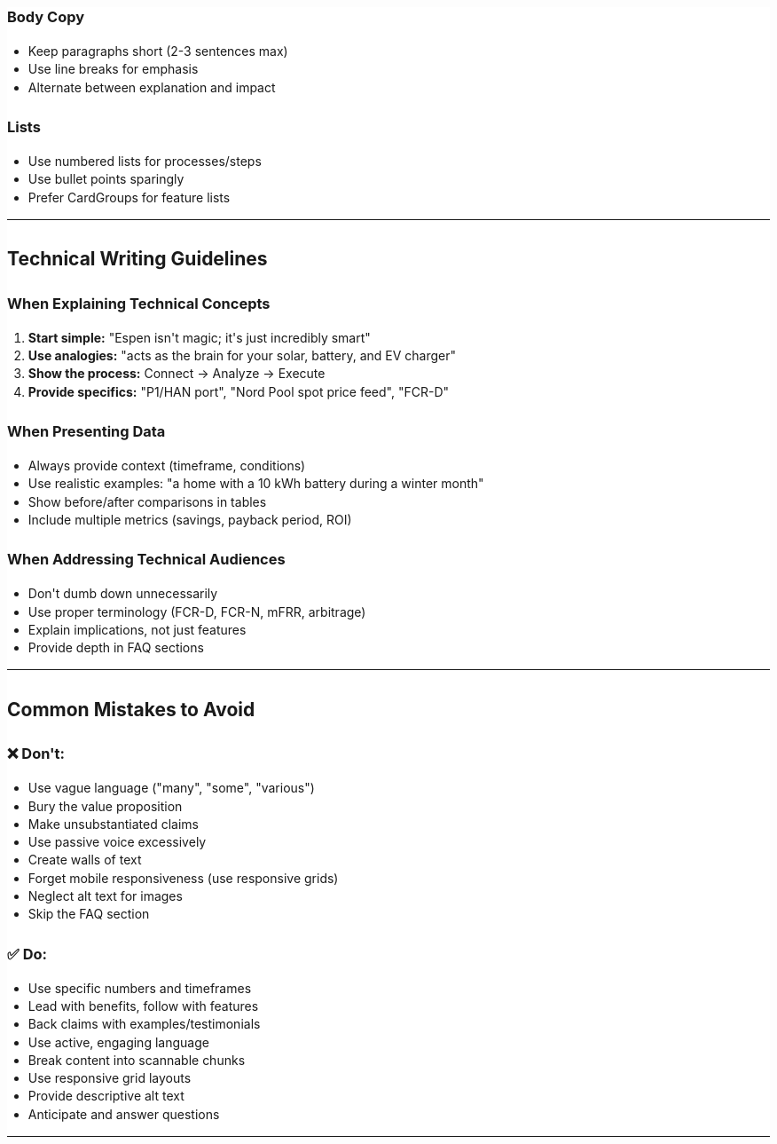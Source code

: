 ### Body Copy
- Keep paragraphs short (2-3 sentences max)
- Use line breaks for emphasis
- Alternate between explanation and impact

### Lists
- Use numbered lists for processes/steps
- Use bullet points sparingly
- Prefer CardGroups for feature lists

---

## Technical Writing Guidelines

### When Explaining Technical Concepts

1. **Start simple:** "Espen isn't magic; it's just incredibly smart"
2. **Use analogies:** "acts as the brain for your solar, battery, and EV charger"
3. **Show the process:** Connect → Analyze → Execute
4. **Provide specifics:** "P1/HAN port", "Nord Pool spot price feed", "FCR-D"

### When Presenting Data

- Always provide context (timeframe, conditions)
- Use realistic examples: "a home with a 10 kWh battery during a winter month"
- Show before/after comparisons in tables
- Include multiple metrics (savings, payback period, ROI)

### When Addressing Technical Audiences

- Don't dumb down unnecessarily
- Use proper terminology (FCR-D, FCR-N, mFRR, arbitrage)
- Explain implications, not just features
- Provide depth in FAQ sections

---

## Common Mistakes to Avoid

### ❌ Don't:
- Use vague language ("many", "some", "various")
- Bury the value proposition
- Make unsubstantiated claims
- Use passive voice excessively
- Create walls of text
- Forget mobile responsiveness (use responsive grids)
- Neglect alt text for images
- Skip the FAQ section

### ✅ Do:
- Use specific numbers and timeframes
- Lead with benefits, follow with features
- Back claims with examples/testimonials
- Use active, engaging language
- Break content into scannable chunks
- Use responsive grid layouts
- Provide descriptive alt text
- Anticipate and answer questions

---
